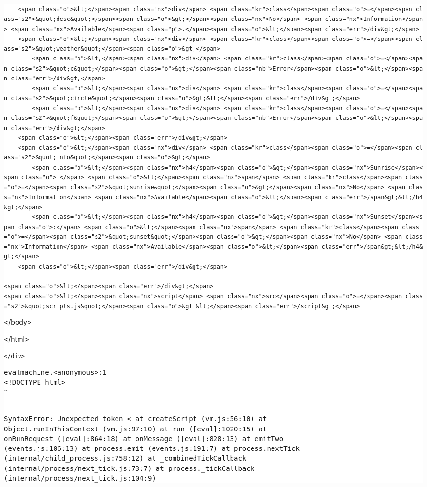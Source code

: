         <span class="o">&lt;</span><span class="nx">div</span> <span class="kr">class</span><span class="o">=</span><span class="s2">&quot;desc&quot;</span><span class="o">&gt;</span><span class="nx">No</span> <span class="nx">Information</span> <span class="nx">Available</span><span class="p">.</span><span class="o">&lt;</span><span class="err">/div&gt;</span>
        <span class="o">&lt;</span><span class="nx">div</span> <span class="kr">class</span><span class="o">=</span><span class="s2">&quot;weather&quot;</span><span class="o">&gt;</span>
            <span class="o">&lt;</span><span class="nx">div</span> <span class="kr">class</span><span class="o">=</span><span class="s2">&quot;c&quot;</span><span class="o">&gt;</span><span class="nb">Error</span><span class="o">&lt;</span><span class="err">/div&gt;</span>
            <span class="o">&lt;</span><span class="nx">div</span> <span class="kr">class</span><span class="o">=</span><span class="s2">&quot;circle&quot;</span><span class="o">&gt;&lt;</span><span class="err">/div&gt;</span>
            <span class="o">&lt;</span><span class="nx">div</span> <span class="kr">class</span><span class="o">=</span><span class="s2">&quot;f&quot;</span><span class="o">&gt;</span><span class="nb">Error</span><span class="o">&lt;</span><span class="err">/div&gt;</span>
        <span class="o">&lt;</span><span class="err">/div&gt;</span>
        <span class="o">&lt;</span><span class="nx">div</span> <span class="kr">class</span><span class="o">=</span><span class="s2">&quot;info&quot;</span><span class="o">&gt;</span>
            <span class="o">&lt;</span><span class="nx">h4</span><span class="o">&gt;</span><span class="nx">Sunrise</span><span class="o">:</span> <span class="o">&lt;</span><span class="nx">span</span> <span class="kr">class</span><span class="o">=</span><span class="s2">&quot;sunrise&quot;</span><span class="o">&gt;</span><span class="nx">No</span> <span class="nx">Information</span> <span class="nx">Available</span><span class="o">&lt;</span><span class="err">/span&gt;&lt;/h4&gt;</span>
            <span class="o">&lt;</span><span class="nx">h4</span><span class="o">&gt;</span><span class="nx">Sunset</span><span class="o">:</span> <span class="o">&lt;</span><span class="nx">span</span> <span class="kr">class</span><span class="o">=</span><span class="s2">&quot;sunset&quot;</span><span class="o">&gt;</span><span class="nx">No</span> <span class="nx">Information</span> <span class="nx">Available</span><span class="o">&lt;</span><span class="err">/span&gt;&lt;/h4&gt;</span>
        <span class="o">&lt;</span><span class="err">/div&gt;</span>

    <span class="o">&lt;</span><span class="err">/div&gt;</span>
    <span class="o">&lt;</span><span class="nx">script</span> <span class="nx">src</span><span class="o">=</span><span class="s2">&quot;scripts.js&quot;</span><span class="o">&gt;&lt;</span><span class="err">/script&gt;</span>
<span class="o">&lt;</span><span class="err">/body&gt;</span>

<span class="o">&lt;</span><span class="err">/html&gt;</span>
</pre></div>

    </div>
</div>
</div>

<div class="output_wrapper">
<div class="output">

<div class="output_area">

<div class="output_subarea output_text output_error">
<pre>
evalmachine.&lt;anonymous&gt;:1
&lt;!DOCTYPE html&gt;
^

SyntaxError: Unexpected token &lt;
    at createScript (vm.js:56:10)
    at Object.runInThisContext (vm.js:97:10)
    at run ([eval]:1020:15)
    at onRunRequest ([eval]:864:18)
    at onMessage ([eval]:828:13)
    at emitTwo (events.js:106:13)
    at process.emit (events.js:191:7)
    at process.nextTick (internal/child_process.js:758:12)
    at _combinedTickCallback (internal/process/next_tick.js:73:7)
    at process._tickCallback (internal/process/next_tick.js:104:9)</pre>
</div>
</div>